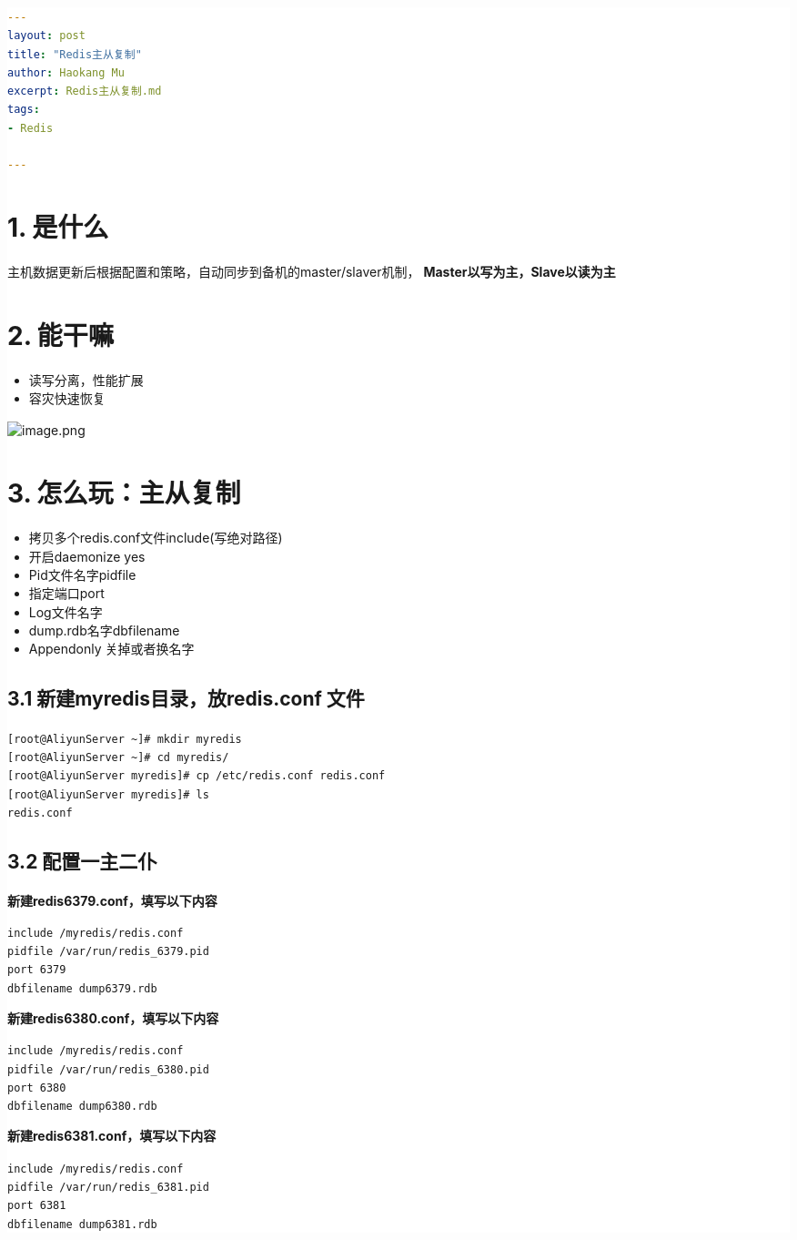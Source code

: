 ```yaml
---
layout: post
title: "Redis主从复制"
author: Haokang Mu
excerpt: Redis主从复制.md
tags:
- Redis

---
```


# 1. 是什么
主机数据更新后根据配置和策略，自动同步到备机的master/slaver机制，
**Master以写为主，Slave以读为主**
# 2. 能干嘛

- 读写分离，性能扩展
- 容灾快速恢复

![image.png](https://cdn.nlark.com/yuque/0/2022/png/25452040/1645174456666-8e1fa3eb-b88b-4564-a789-604dfbeb6023.png#clientId=ua39df965-3fdd-4&crop=0&crop=0&crop=1&crop=1&from=paste&height=291&id=u0f9cfe2a&margin=%5Bobject%20Object%5D&name=image.png&originHeight=720&originWidth=1132&originalType=binary&ratio=1&rotation=0&showTitle=false&size=2449870&status=done&style=none&taskId=ubd20aafa-8daa-45f7-b32e-47d82398692&title=&width=457)
# 3. 怎么玩：主从复制

- 拷贝多个redis.conf文件include(写绝对路径)
- 开启daemonize yes
- Pid文件名字pidfile
- 指定端口port
- Log文件名字
- dump.rdb名字dbfilename
- Appendonly 关掉或者换名字
## 3.1 新建myredis目录，放redis.conf 文件
```shell
[root@AliyunServer ~]# mkdir myredis
[root@AliyunServer ~]# cd myredis/
[root@AliyunServer myredis]# cp /etc/redis.conf redis.conf
[root@AliyunServer myredis]# ls
redis.conf
```
## 3.2 配置一主二仆
**新建redis6379.conf，填写以下内容**
```shell
include /myredis/redis.conf
pidfile /var/run/redis_6379.pid
port 6379
dbfilename dump6379.rdb
```
**新建redis6380.conf，填写以下内容**
```shell
include /myredis/redis.conf
pidfile /var/run/redis_6380.pid
port 6380
dbfilename dump6380.rdb
```
**新建redis6381.conf，填写以下内容**
```shell
include /myredis/redis.conf
pidfile /var/run/redis_6381.pid
port 6381
dbfilename dump6381.rdb
```